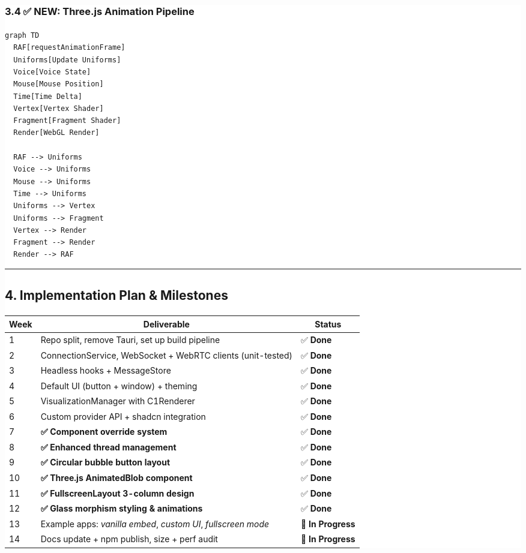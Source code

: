 ### 3.4 ✅ NEW: Three.js Animation Pipeline
```mermaid
graph TD
  RAF[requestAnimationFrame]
  Uniforms[Update Uniforms]
  Voice[Voice State]
  Mouse[Mouse Position]
  Time[Time Delta]
  Vertex[Vertex Shader]
  Fragment[Fragment Shader]
  Render[WebGL Render]
  
  RAF --> Uniforms
  Voice --> Uniforms
  Mouse --> Uniforms
  Time --> Uniforms
  Uniforms --> Vertex
  Uniforms --> Fragment
  Vertex --> Render
  Fragment --> Render
  Render --> RAF
```

-------------------------------------------------------------------------------
## 4. Implementation Plan & Milestones
| Week | Deliverable | Status |
|------|-------------|--------|
| 1 | Repo split, remove Tauri, set up build pipeline | ✅ **Done** |
| 2 | ConnectionService, WebSocket + WebRTC clients (unit-tested) | ✅ **Done** |
| 3 | Headless hooks + MessageStore | ✅ **Done** |
| 4 | Default UI (button + window) + theming | ✅ **Done** |
| 5 | VisualizationManager with C1Renderer | ✅ **Done** |
| 6 | Custom provider API + shadcn integration | ✅ **Done** |
| 7 | **✅ Component override system** | ✅ **Done** |
| 8 | **✅ Enhanced thread management** | ✅ **Done** |
| 9 | **✅ Circular bubble button layout** | ✅ **Done** |
| 10 | **✅ Three.js AnimatedBlob component** | ✅ **Done** |
| 11 | **✅ FullscreenLayout 3-column design** | ✅ **Done** |
| 12 | **✅ Glass morphism styling & animations** | ✅ **Done** |
| 13 | Example apps: *vanilla embed*, *custom UI*, *fullscreen mode* | 🔄 **In Progress** |
| 14 | Docs update + npm publish, size + perf audit | 🔄 **In Progress** |
